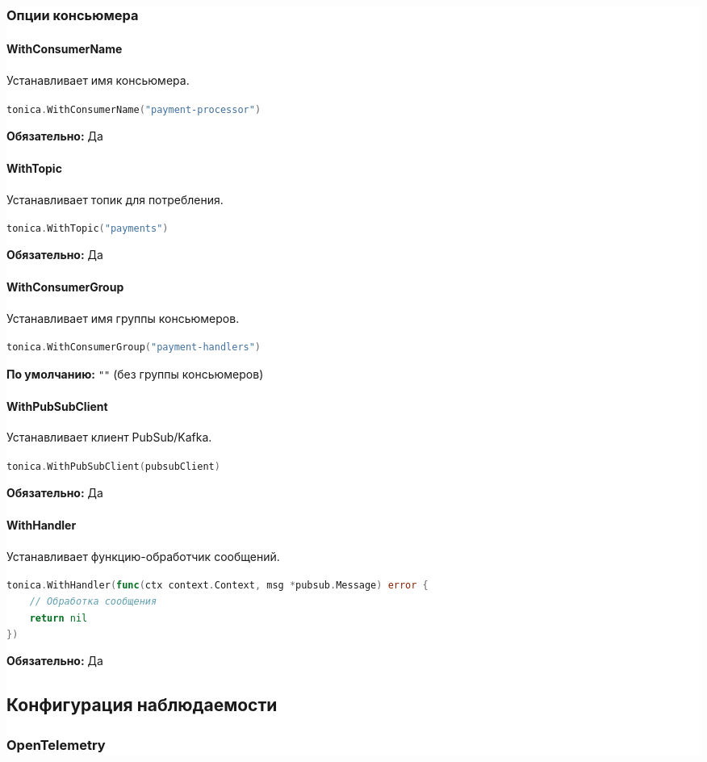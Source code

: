 ### Опции консьюмера

#### WithConsumerName

Устанавливает имя консьюмера.

```go
tonica.WithConsumerName("payment-processor")
```

**Обязательно:** Да

#### WithTopic

Устанавливает топик для потребления.

```go
tonica.WithTopic("payments")
```

**Обязательно:** Да

#### WithConsumerGroup

Устанавливает имя группы консьюмеров.

```go
tonica.WithConsumerGroup("payment-handlers")
```

**По умолчанию:** `""` (без группы консьюмеров)

#### WithPubSubClient

Устанавливает клиент PubSub/Kafka.

```go
tonica.WithPubSubClient(pubsubClient)
```

**Обязательно:** Да

#### WithHandler

Устанавливает функцию-обработчик сообщений.

```go
tonica.WithHandler(func(ctx context.Context, msg *pubsub.Message) error {
    // Обработка сообщения
    return nil
})
```

**Обязательно:** Да

## Конфигурация наблюдаемости

### OpenTelemetry
